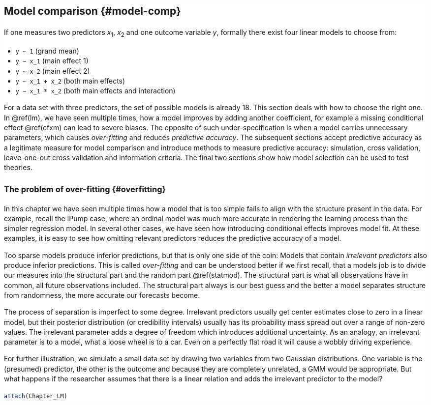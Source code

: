 





## Model comparison {#model-comp}

If one measures two predictors $x_1$, $x_2$ and one outcome variable $y$, formally there exist four linear models to choose from:

+ `y ~ 1` (grand mean)
+ `y ~ x_1` (main effect 1)
+ `y ~ x_2` (main effect 2)
+ `y ~ x_1 + x_2` (both main effects)
+ `y ~ x_1 * x_2` (both main effects and interaction)

For a data set with three predictors, the set of possible models is already 18. This section deals with how to choose the right one. In \@ref(lm), we have seen multiple times, how a model improves by adding another coefficient, for example a missing conditional effect \@ref(cfxm) can lead to severe biases. The opposite of such under-specification is when a model carries unnecessary parameters, which causes *over-fitting* and reduces *predictive accuracy*. The subsequent sections accept predictive accuracy as a legitimate measure for model comparison and introduce methods to measure predictive accuracy: simulation, cross validation, leave-one-out cross validation and information criteria. The final two sections show how model selection can be used to test theories.


### The problem of over-fitting {#overfitting}

In this chapter we have seen multiple times how a model that is too simple fails to align with the structure present in the data. For example, recall the IPump case, where an ordinal model was much more accurate in rendering the learning process than the simpler regression model. In several other cases, we have seen how introducing conditional effects improves model fit. At these examples, it is easy to see how omitting relevant predictors reduces the predictive accuracy of a model. 

Too sparse models produce inferior predictions, but that is only one side of the coin: Models that contain *irrelevant predictors* also produce inferior predictions. This is called *over-fitting* and can be understood better if we first recall, that a models job is to divide our measures into the structural part and the random part \@ref(statmod). The structural part is what all observations have in common, all future observations included. The structural part always is our best guess and the better a model separates structure from randomness, the more accurate our forecasts become.  

The process of separation is imperfect to some degree. Irrelevant predictors usually get center estimates close to zero in a linear model, but their posterior distribution (or credibility intervals) usually has its probability mass spread out over a range of non-zero values. The irrelevant parameter adds a degree of freedom which introduces additional uncertainty. As an analogy, an irrelevant parameter is to a model, what a loose wheel is to a car. Even on a perfectly flat road it will cause a wobbly driving experience.

For further illustration, we simulate a small data set by drawing two variables from two Gaussian distributions. One variable is the (presumed) predictor, the other is the outcome and because they are completely unrelated, a GMM would be appropriate. But what happens if the researcher assumes that there is a linear relation and adds the irrelevant predictor to the model?


```r
attach(Chapter_LM)
```
